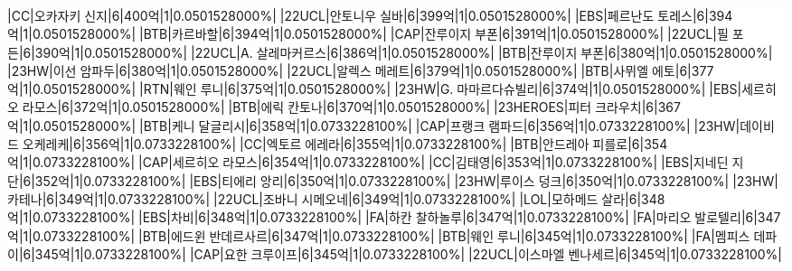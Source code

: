 |CC|오카자키 신지|6|400억|1|0.0501528000%|
|22UCL|안토니우 실바|6|399억|1|0.0501528000%|
|EBS|페르난도 토레스|6|394억|1|0.0501528000%|
|BTB|카르바할|6|394억|1|0.0501528000%|
|CAP|잔루이지 부폰|6|391억|1|0.0501528000%|
|22UCL|필 포든|6|390억|1|0.0501528000%|
|22UCL|A. 살레마커르스|6|386억|1|0.0501528000%|
|BTB|잔루이지 부폰|6|380억|1|0.0501528000%|
|23HW|이선 암파두|6|380억|1|0.0501528000%|
|22UCL|알렉스 메레트|6|379억|1|0.0501528000%|
|BTB|사뮈엘 에토|6|377억|1|0.0501528000%|
|RTN|웨인 루니|6|375억|1|0.0501528000%|
|23HW|G. 마마르다슈빌리|6|374억|1|0.0501528000%|
|EBS|세르히오 라모스|6|372억|1|0.0501528000%|
|BTB|에릭 칸토나|6|370억|1|0.0501528000%|
|23HEROES|피터 크라우치|6|367억|1|0.0501528000%|
|BTB|케니 달글리시|6|358억|1|0.0733228100%|
|CAP|프랭크 램파드|6|356억|1|0.0733228100%|
|23HW|데이비드 오케레케|6|356억|1|0.0733228100%|
|CC|엑토르 에레라|6|355억|1|0.0733228100%|
|BTB|안드레아 피를로|6|354억|1|0.0733228100%|
|CAP|세르히오 라모스|6|354억|1|0.0733228100%|
|CC|김태영|6|353억|1|0.0733228100%|
|EBS|지네딘 지단|6|352억|1|0.0733228100%|
|EBS|티에리 앙리|6|350억|1|0.0733228100%|
|23HW|루이스 덩크|6|350억|1|0.0733228100%|
|23HW|카테나|6|349억|1|0.0733228100%|
|22UCL|조바니 시메오네|6|349억|1|0.0733228100%|
|LOL|모하메드 살라|6|348억|1|0.0733228100%|
|EBS|차비|6|348억|1|0.0733228100%|
|FA|하칸 찰하놀루|6|347억|1|0.0733228100%|
|FA|마리오 발로텔리|6|347억|1|0.0733228100%|
|BTB|에드윈 반데르사르|6|347억|1|0.0733228100%|
|BTB|웨인 루니|6|345억|1|0.0733228100%|
|FA|멤피스 데파이|6|345억|1|0.0733228100%|
|CAP|요한 크루이프|6|345억|1|0.0733228100%|
|22UCL|이스마엘 벤나세르|6|345억|1|0.0733228100%|